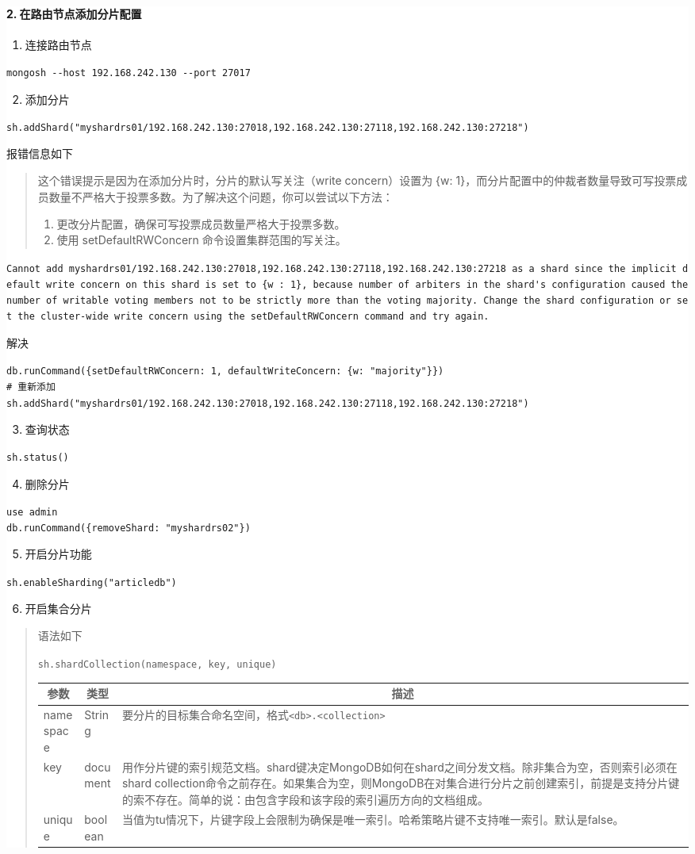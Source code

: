 

#### 2. 在路由节点添加分片配置

1. 连接路由节点

```shell
mongosh --host 192.168.242.130 --port 27017
```

2. 添加分片

```shell
sh.addShard("myshardrs01/192.168.242.130:27018,192.168.242.130:27118,192.168.242.130:27218")
```

报错信息如下

> 这个错误提示是因为在添加分片时，分片的默认写关注（write concern）设置为 {w: 1}，而分片配置中的仲裁者数量导致可写投票成员数量不严格大于投票多数。为了解决这个问题，你可以尝试以下方法：
>
> 1. 更改分片配置，确保可写投票成员数量严格大于投票多数。
> 2. 使用 setDefaultRWConcern 命令设置集群范围的写关注。

```shell
Cannot add myshardrs01/192.168.242.130:27018,192.168.242.130:27118,192.168.242.130:27218 as a shard since the implicit default write concern on this shard is set to {w : 1}, because number of arbiters in the shard's configuration caused the number of writable voting members not to be strictly more than the voting majority. Change the shard configuration or set the cluster-wide write concern using the setDefaultRWConcern command and try again.
```

解决

```shell
db.runCommand({setDefaultRWConcern: 1, defaultWriteConcern: {w: "majority"}})
# 重新添加 
sh.addShard("myshardrs01/192.168.242.130:27018,192.168.242.130:27118,192.168.242.130:27218")
```

3. 查询状态

```shell
sh.status()
```

4. 删除分片

```shell
use admin
db.runCommand({removeShard: "myshardrs02"})
```

5. 开启分片功能

```shell
sh.enableSharding("articledb")
```

6. 开启集合分片

> 语法如下
>
> ```shell
> sh.shardCollection(namespace, key, unique)
> ```
>
> | 参数      | 类型     | 描述                                                         |
> | --------- | -------- | ------------------------------------------------------------ |
> | namespace | String   | 要分片的目标集合命名空间，格式`<db>.<collection>`            |
> | key       | document | 用作分片键的索引规范文档。shard键决定MongoDB如何在shard之间分发文档。除非集合为空，否则索引必须在shard collection命令之前存在。如果集合为空，则MongoDB在对集合进行分片之前创建索引，前提是支持分片键的索不存在。简单的说：由包含字段和该字段的索引遍历方向的文档组成。 |
> | unique    | boolean  | 当值为tu情况下，片键字段上会限制为确保是唯一索引。哈希策略片键不支持唯一索引。默认是false。 |
